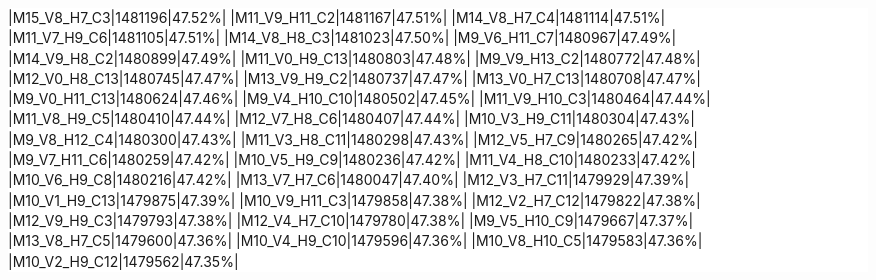 |M15_V8_H7_C3|1481196|47.52%|
|M11_V9_H11_C2|1481167|47.51%|
|M14_V8_H7_C4|1481114|47.51%|
|M11_V7_H9_C6|1481105|47.51%|
|M14_V8_H8_C3|1481023|47.50%|
|M9_V6_H11_C7|1480967|47.49%|
|M14_V9_H8_C2|1480899|47.49%|
|M11_V0_H9_C13|1480803|47.48%|
|M9_V9_H13_C2|1480772|47.48%|
|M12_V0_H8_C13|1480745|47.47%|
|M13_V9_H9_C2|1480737|47.47%|
|M13_V0_H7_C13|1480708|47.47%|
|M9_V0_H11_C13|1480624|47.46%|
|M9_V4_H10_C10|1480502|47.45%|
|M11_V9_H10_C3|1480464|47.44%|
|M11_V8_H9_C5|1480410|47.44%|
|M12_V7_H8_C6|1480407|47.44%|
|M10_V3_H9_C11|1480304|47.43%|
|M9_V8_H12_C4|1480300|47.43%|
|M11_V3_H8_C11|1480298|47.43%|
|M12_V5_H7_C9|1480265|47.42%|
|M9_V7_H11_C6|1480259|47.42%|
|M10_V5_H9_C9|1480236|47.42%|
|M11_V4_H8_C10|1480233|47.42%|
|M10_V6_H9_C8|1480216|47.42%|
|M13_V7_H7_C6|1480047|47.40%|
|M12_V3_H7_C11|1479929|47.39%|
|M10_V1_H9_C13|1479875|47.39%|
|M10_V9_H11_C3|1479858|47.38%|
|M12_V2_H7_C12|1479822|47.38%|
|M12_V9_H9_C3|1479793|47.38%|
|M12_V4_H7_C10|1479780|47.38%|
|M9_V5_H10_C9|1479667|47.37%|
|M13_V8_H7_C5|1479600|47.36%|
|M10_V4_H9_C10|1479596|47.36%|
|M10_V8_H10_C5|1479583|47.36%|
|M10_V2_H9_C12|1479562|47.35%|